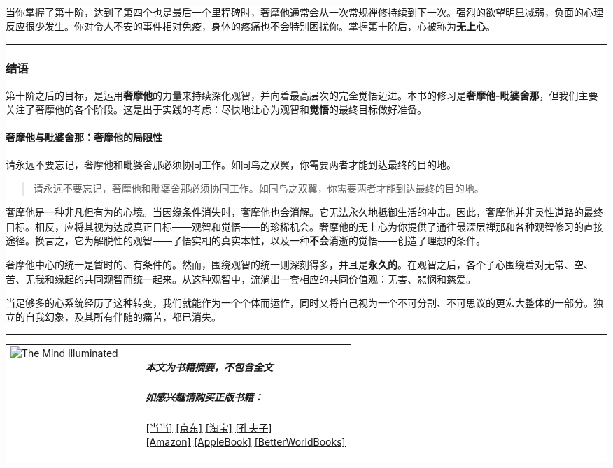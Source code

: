 当你掌握了第十阶，达到了第四个也是最后一个里程碑时，奢摩他通常会从一次常规禅修持续到下一次。强烈的欲望明显减弱，负面的心理反应很少发生。你对令人不安的事件相对免疫，身体的疼痛也不会特别困扰你。掌握第十阶后，心被称为**无上心**。

---

### 结语

第十阶之后的目标，是运用**奢摩他**的力量来持续深化观智，并向着最高层次的完全觉悟迈进。本书的修习是**奢摩他-毗婆舍那**，但我们主要关注了奢摩他的各个阶段。这是出于实践的考虑：尽快地让心为观智和**觉悟**的最终目标做好准备。

#### 奢摩他与毗婆舍那：奢摩他的局限性

请永远不要忘记，奢摩他和毗婆舍那必须协同工作。如同鸟之双翼，你需要两者才能到达最终的目的地。

> 请永远不要忘记，奢摩他和毗婆舍那必须协同工作。如同鸟之双翼，你需要两者才能到达最终的目的地。

奢摩他是一种非凡但有为的心境。当因缘条件消失时，奢摩他也会消解。它无法永久地抵御生活的冲击。因此，奢摩他并非灵性道路的最终目标。相反，应将其视为达成真正目标——观智和觉悟——的珍稀机会。奢摩他的无上心为你提供了通往最深层禅那和各种观智修习的直接途径。换言之，它为解脱性的观智——了悟实相的真实本性，以及一种**不会**消逝的觉悟——创造了理想的条件。

奢摩他中心的统一是暂时的、有条件的。然而，围绕观智的统一则深刻得多，并且是**永久的**。在观智之后，各个子心围绕着对无常、空、苦、无我和缘起的共同观智而统一起来。从这种观智中，流淌出一套相应的共同价值观：无害、悲悯和慈爱。

当足够多的心系统经历了这种转变，我们就能作为一个个体而运作，同时又将自己视为一个不可分割、不可思议的更宏大整体的一部分。独立的自我幻象，及其所有伴随的痛苦，都已消失。

---

<table><tbody><tr><td><img alt="The Mind Illuminated" width="120" src="/uploads/cover-tmi.webp" /></td><td>&nbsp; &nbsp; </td><td><h5>本文为书籍摘要，不包含全文</h5><h5>如感兴趣请购买正版书籍：</h5><p><a href="http://search.dangdang.com/?key=%E8%A2%AB%E7%82%B9%E4%BA%AE%E7%9A%84%E5%BF%83" target="_blank" rel="noopener">[当当]</a> <a href="https://search.jd.com/Search?keyword=%E8%A2%AB%E7%82%B9%E4%BA%AE%E7%9A%84%E5%BF%83" target="_blank" rel="noopener">[京东]</a> <a href="https://s.taobao.com/search?q=%E8%A2%AB%E7%82%B9%E4%BA%AE%E7%9A%84%E5%BF%83" target="_blank" rel="noopener">[淘宝]</a> <a href="https://search.kongfz.com/product_result/?key=%E8%A2%AB%E7%82%B9%E4%BA%AE%E7%9A%84%E5%BF%83" target="_blank" rel="noopener">[孔夫子]</a><br /><a href="https://www.amazon.com/s?k=The+Mind+Illuminated" target="_blank" rel="noopener">[Amazon]</a> <a href="https://books.apple.com/us/search?term=The+Mind+Illuminated" target="_blank" rel="noopener">[AppleBook]</a> <a href="https://www.betterworldbooks.com/search/results?q=The+Mind+Illuminated" target="_blank" rel="noopener">[BetterWorldBooks]</a></p></td></tr></tbody></table>